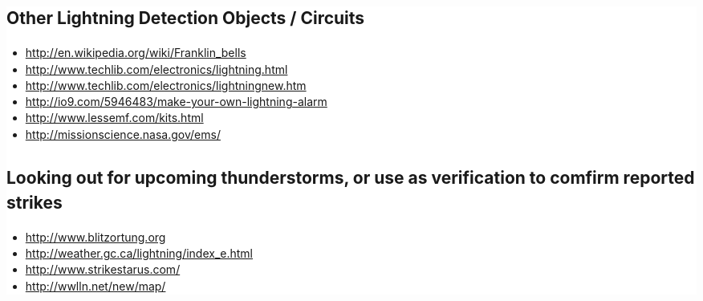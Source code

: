 

Other Lightning Detection Objects / Circuits
---------------------------------------
* http://en.wikipedia.org/wiki/Franklin_bells  
* http://www.techlib.com/electronics/lightning.html  
* http://www.techlib.com/electronics/lightningnew.htm  
* http://io9.com/5946483/make-your-own-lightning-alarm  
* http://www.lessemf.com/kits.html  
* http://missionscience.nasa.gov/ems/  



Looking out for upcoming thunderstorms, or use as verification to comfirm reported strikes
----------
* http://www.blitzortung.org
* http://weather.gc.ca/lightning/index_e.html
* http://www.strikestarus.com/
* http://wwlln.net/new/map/
